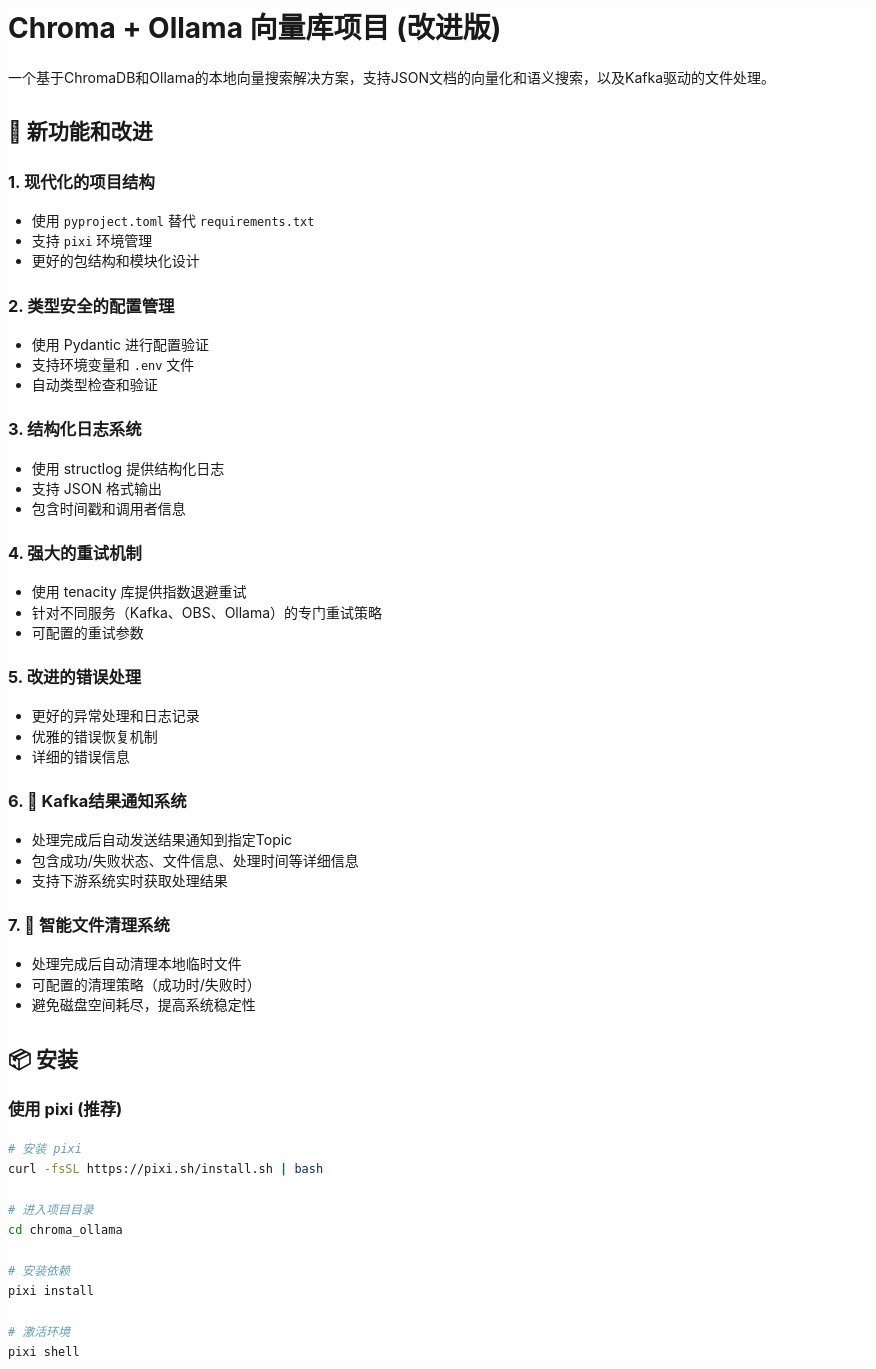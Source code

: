 # Chroma + Ollama 向量库项目 (改进版)

一个基于ChromaDB和Ollama的本地向量搜索解决方案，支持JSON文档的向量化和语义搜索，以及Kafka驱动的文件处理。

## 🚀 新功能和改进

### 1. 现代化的项目结构
- 使用 `pyproject.toml` 替代 `requirements.txt`
- 支持 `pixi` 环境管理
- 更好的包结构和模块化设计

### 2. 类型安全的配置管理
- 使用 Pydantic 进行配置验证
- 支持环境变量和 `.env` 文件
- 自动类型检查和验证

### 3. 结构化日志系统
- 使用 structlog 提供结构化日志
- 支持 JSON 格式输出
- 包含时间戳和调用者信息

### 4. 强大的重试机制
- 使用 tenacity 库提供指数退避重试
- 针对不同服务（Kafka、OBS、Ollama）的专门重试策略
- 可配置的重试参数

### 5. 改进的错误处理
- 更好的异常处理和日志记录
- 优雅的错误恢复机制
- 详细的错误信息

### 6. 📨 Kafka结果通知系统
- 处理完成后自动发送结果通知到指定Topic
- 包含成功/失败状态、文件信息、处理时间等详细信息
- 支持下游系统实时获取处理结果

### 7. 🧹 智能文件清理系统
- 处理完成后自动清理本地临时文件
- 可配置的清理策略（成功时/失败时）
- 避免磁盘空间耗尽，提高系统稳定性

## 📦 安装

### 使用 pixi (推荐)

```bash
# 安装 pixi
curl -fsSL https://pixi.sh/install.sh | bash

# 进入项目目录
cd chroma_ollama

# 安装依赖
pixi install

# 激活环境
pixi shell
```

